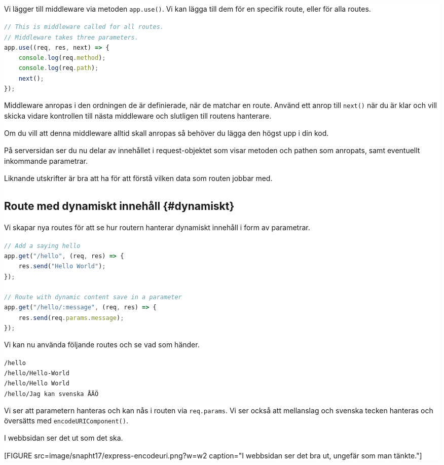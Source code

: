 Vi lägger till middleware via metoden `app.use()`. Vi kan lägga till dem för en specifik route, eller för alla routes.

```javascript
// This is middleware called for all routes.
// Middleware takes three parameters.
app.use((req, res, next) => {
    console.log(req.method);
    console.log(req.path);
    next();
});
```

Middleware anropas i den ordningen de är definierade, när de matchar en route. Använd ett anrop till `next()` när du är klar och vill skicka vidare kontrollen till nästa middleware och slutligen till routens hanterare.

Om du vill att denna middleware alltid skall anropas så behöver du lägga den högst upp i din kod.

På serversidan ser du nu delar av innehållet i request-objektet som visar metoden och pathen som anropats, samt eventuellt inkommande parametrar.

Liknande utskrifter är bra att ha för att förstå vilken data som routen jobbar med.



Route med dynamiskt innehåll {#dynamiskt}
--------------------------------------

Vi skapar nya routes för att se hur routern hanterar dynamiskt innehåll i form av parametrar.

```javascript
// Add a saying hello
app.get("/hello", (req, res) => {
    res.send("Hello World");
});

// Route with dynamic content save in a parameter
app.get("/hello/:message", (req, res) => {
    res.send(req.params.message);
});
```

Vi kan nu använda följande routes och se vad som händer.

```text
/hello
/hello/Hello-World
/hello/Hello World
/hello/Jag kan svenska ÅÄÖ
```

Vi ser att parametern hanteras och kan nås i routen via `req.params`. Vi ser också att mellanslag och svenska tecken hanteras och översätts med `encodeURIComponent()`.

I webbsidan ser det ut som det ska.

[FIGURE src=image/snapht17/express-encodeuri.png?w=w2 caption="I webbsidan ser det bra ut, ungefär som man tänkte."]
